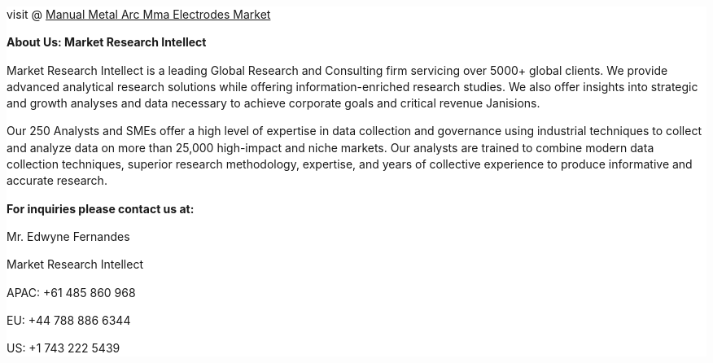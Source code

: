visit&nbsp;@</strong>&nbsp;</span><span class="font-[700]"><a href="https://www.marketresearchintellect.com/product/manual-metal-arc-mma-electrodes-market-size-and-forecast/?utm_source=Linkedin&utm_medium=838" target="_blank" data-tracking-control-name="article-ssr-frontend-pulse_little-text-block" data-tracking-will-navigate="" data-test-link="">Manual Metal Arc Mma Electrodes Market</a></span></p><p><strong><span class="font-[700]">About Us: Market Research Intellect</span></strong></p><p><span class="">Market Research Intellect is a leading Global Research and Consulting firm servicing over 5000+ global clients. We provide advanced analytical research solutions while offering information-enriched research studies.&nbsp;</span>We also offer insights into strategic and growth analyses and data necessary to achieve corporate goals and critical revenue Janisions.</p><p><span class="">Our 250 Analysts and SMEs offer a high level of expertise in data collection and governance using industrial techniques to collect and analyze data on more than 25,000 high-impact and niche markets. Our analysts are trained to combine modern data collection techniques, superior research methodology, expertise, and years of collective experience to produce informative and accurate research.</span></p><p><strong>For inquiries please contact us at:</strong></p><p>Mr. Edwyne Fernandes</p><p>Market Research Intellect</p><p>APAC: +61 485 860 968</p><p>EU: +44 788 886 6344</p><p>US: +1 743 222 5439</p>
